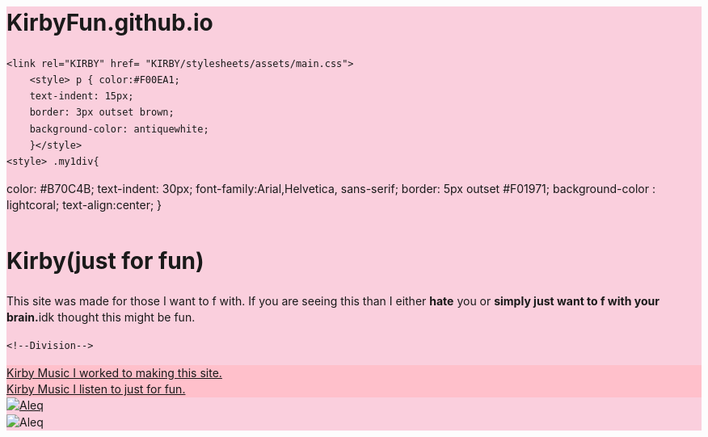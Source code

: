 # KirbyFun.github.io
<!doctype html>
<html lang="en">
	<head>
		<meta charset="utf-8">
		<title>KIRBY</title>
		
	<link rel="KIRBY" href= "KIRBY/stylesheets/assets/main.css">
		<style> p { color:#F00EA1; 
		text-indent: 15px; 
		border: 3px outset brown;
		background-color: antiquewhite; 
		}</style>
	<style> .my1div{
  color: #B70C4B;
  text-indent: 30px;
	font-family:Arial,Helvetica, sans-serif;
		border: 5px outset #F01971;
	background-color : lightcoral;
		text-align:center;
		} </style>
	<!--link text style-->
	<style>.awsomevibes{
		background: pink;
		color: maroon;
		}</style>
		<!--buttontext-->
		<style> .buttonboi{
		color: #B70C4B;
			}
		</style>
		<style>.sidetext{ 
		background: pink;
			color:hotpink}
			</style>
		<link href="KIRBY/stylesheets/assets/main.css" rel="stylesheet" type="text/css">
</head>
	<!--body start-->
<body style= "background-color:#FACFDD;">
	<!--Division-->
	<div  class= "my1div">
<h1>Kirby(just for fun)</h1>
	</div>
	<!--Division-->
	<p>This site was made for those I want to f with. If you are seeing this than I either <b>hate</b> you or <b> simply just want to f with your brain.</b>idk thought this might be fun.</p>
	
	<!--Division-->
	
<div class= "awsomevibes">
	<a href="https://www.youtube.com/watch?v=9Z32GwTfMF0">Kirby Music I worked to making this site.</a>
	<br>
	<a href="https://www.youtube.com/watch?v=IMgkGBKy6r0">Kirby Music I listen to just for fun.</a>
	</div>
<iframe width="400" height="200" src="https://www.youtube.com/embed/yieCFY-9e9M" title="YouTube video player" allow="accelerometer; autoplay; clipboard-write; encrypted-media; gyroscope; picture-in-picture; web-share" allowfullscreen></iframe>
	<!--Images-->	
	 <a href="plain"><img src="plain" width="150" height="200" alt="Aleq"></a>
	<br>
<img src="buffkirby.jfif" width="400" height="400" alt="Aleq"/>